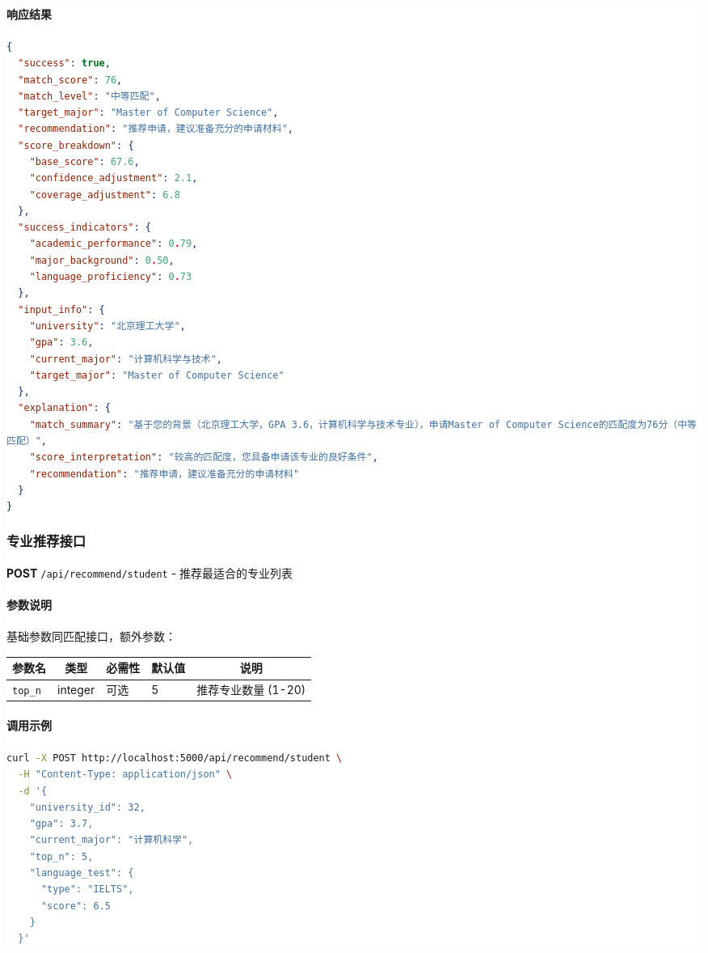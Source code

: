 #### 响应结果
```json
{
  "success": true,
  "match_score": 76,
  "match_level": "中等匹配",
  "target_major": "Master of Computer Science",
  "recommendation": "推荐申请，建议准备充分的申请材料",
  "score_breakdown": {
    "base_score": 67.6,
    "confidence_adjustment": 2.1,
    "coverage_adjustment": 6.8
  },
  "success_indicators": {
    "academic_performance": 0.79,
    "major_background": 0.50,
    "language_proficiency": 0.73
  },
  "input_info": {
    "university": "北京理工大学",
    "gpa": 3.6,
    "current_major": "计算机科学与技术",
    "target_major": "Master of Computer Science"
  },
  "explanation": {
    "match_summary": "基于您的背景（北京理工大学，GPA 3.6，计算机科学与技术专业），申请Master of Computer Science的匹配度为76分（中等匹配）",
    "score_interpretation": "较高的匹配度，您具备申请该专业的良好条件",
    "recommendation": "推荐申请，建议准备充分的申请材料"
  }
}
```

### 专业推荐接口

**POST** `/api/recommend/student` - 推荐最适合的专业列表

#### 参数说明
基础参数同匹配接口，额外参数：

| 参数名 | 类型 | 必需性 | 默认值 | 说明 |
|--------|------|---------|---------|------|
| `top_n` | integer | 可选 | 5 | 推荐专业数量 (1-20) |

#### 调用示例
```bash
curl -X POST http://localhost:5000/api/recommend/student \
  -H "Content-Type: application/json" \
  -d '{
    "university_id": 32,
    "gpa": 3.7,
    "current_major": "计算机科学",
    "top_n": 5,
    "language_test": {
      "type": "IELTS",
      "score": 6.5
    }
  }'
```
